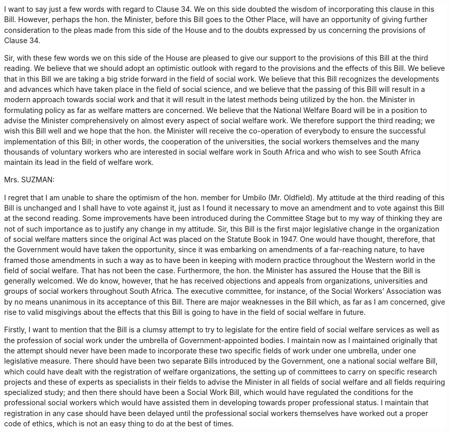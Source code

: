 <p>I want to say just a few words with regard to Clause 34. We on this side doubted the wisdom of incorporating this clause in this Bill. However, perhaps the hon. the Minister, before this Bill goes to the Other Place, will have an opportunity of giving further consideration to the pleas made from this side of the House and to the doubts expressed by us concerning the provisions of Clause 34.</p>

<p>Sir, with these few words we on this side of the House are pleased to give our support to the provisions of this Bill at the third reading. We believe that we should adopt an optimistic outlook with regard to the provisions and the effects of this Bill. We believe that in this Bill we are taking a big stride forward in the field of social work. We believe that this Bill recognizes the developments and advances which have taken place in the field of social science, and we believe that the passing of this Bill will result in a modern approach towards social work and that it will result in the latest methods being utilized by the hon. the Minister in formulating policy as far as welfare matters are concerned. We believe that the National Welfare Board will be in a position to advise the Minister comprehensively on almost every aspect of social welfare work. We therefore support the third reading; we wish this Bill well and we hope that the hon. the Minister will receive the co-operation of everybody to ensure the successful implementation of this Bill; in other words, the cooperation of the universities, the social workers themselves and the many thousands of voluntary workers who are interested in social welfare work in South Africa and who wish to see South Africa maintain its lead in the field of welfare work.</p>

</speech>

<speech by="#suzman">

<from>Mrs. <person refersTo="hansard_za">SUZMAN</person>:</from>

<p>I regret that I am unable to share the optimism of the hon. member for Umbilo (Mr. Oldfield). My attitude at the third reading of this Bill is unchanged and I shall have to vote against it, just as I found it necessary to move an amendment and to vote against this Bill at the second reading. Some improvements have been introduced during the Committee Stage but to my way of thinking they are not of such importance as to justify any change in my attitude. Sir, this Bill is the first major legislative change in the organization of social welfare matters since the original Act was placed on the Statute Book in 1947. One would have thought, therefore, that the Government would have taken the opportunity, since it was embarking on amendments of a far-reaching nature, to have framed those amendments in such a way as to have been in keeping with modern practice throughout the Western world in the field of social welfare. That has not been the case. Furthermore, the hon. the Minister has assured the House that the Bill is generally welcomed. We do know, however, that he has received objections and appeals from organizations, universities and groups of social workers throughout South Africa. The executive committee, for instance, of the Social Workers&#x2019; Association was by no means unanimous in its acceptance of this Bill. There are major weaknesses in the Bill which, as far as I am concerned, give rise to valid misgivings about the effects that this Bill is going to have in the field of social welfare in future.</p>

<p>Firstly, I want to mention that the Bill is a clumsy attempt to try to legislate for the entire field of social welfare services as well as the profession of social work under the umbrella of Government-appointed bodies. I maintain now as I maintained originally that the attempt should never have been made to incorporate these two specific fields of work under one umbrella, under one legislative measure. There should have been two separate Bills introduced by the Government, one a national social welfare Bill, which could have dealt with the registration of welfare organizations, the setting up of committees to carry on specific research projects and these of experts as specialists in their fields to advise the Minister in all fields of social welfare and all fields requiring specialized study; and then there should have been a Social Work Bill, which would have regulated the conditions for the professional social workers which would have assisted them in developing towards proper professional status. I maintain that registration in any case should have been delayed until the professional social workers themselves have worked out a proper code of ethics, which is not an easy thing to do at the best of times.</p>
